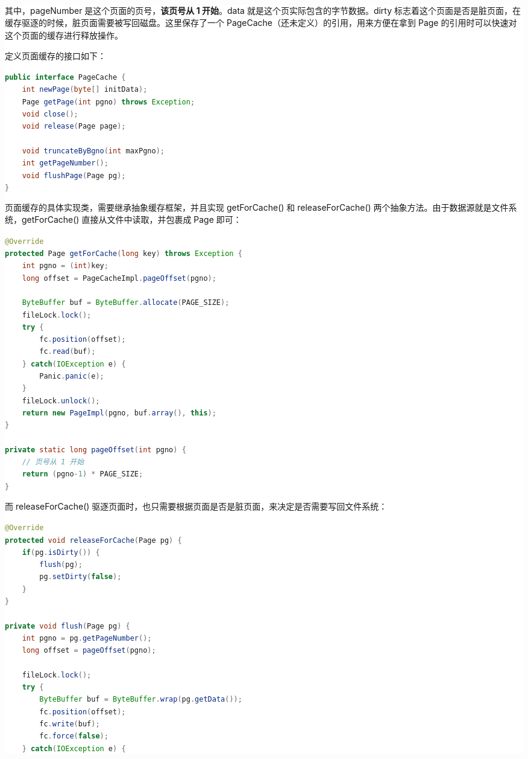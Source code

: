 其中，pageNumber 是这个页面的页号，**该页号从 1 开始**。data 就是这个页实际包含的字节数据。dirty 标志着这个页面是否是脏页面，在缓存驱逐的时候，脏页面需要被写回磁盘。这里保存了一个 PageCache（还未定义）的引用，用来方便在拿到 Page 的引用时可以快速对这个页面的缓存进行释放操作。

定义页面缓存的接口如下：

```java
public interface PageCache {
    int newPage(byte[] initData);
    Page getPage(int pgno) throws Exception;
    void close();
    void release(Page page);

    void truncateByBgno(int maxPgno);
    int getPageNumber();
    void flushPage(Page pg);
}
```

页面缓存的具体实现类，需要继承抽象缓存框架，并且实现 getForCache() 和 releaseForCache() 两个抽象方法。由于数据源就是文件系统，getForCache() 直接从文件中读取，并包裹成 Page 即可：

```java
@Override
protected Page getForCache(long key) throws Exception {
    int pgno = (int)key;
    long offset = PageCacheImpl.pageOffset(pgno);

    ByteBuffer buf = ByteBuffer.allocate(PAGE_SIZE);
    fileLock.lock();
    try {
        fc.position(offset);
        fc.read(buf);
    } catch(IOException e) {
        Panic.panic(e);
    }
    fileLock.unlock();
    return new PageImpl(pgno, buf.array(), this);
}

private static long pageOffset(int pgno) {
    // 页号从 1 开始
    return (pgno-1) * PAGE_SIZE;
}
```

而 releaseForCache() 驱逐页面时，也只需要根据页面是否是脏页面，来决定是否需要写回文件系统：

```java
@Override
protected void releaseForCache(Page pg) {
    if(pg.isDirty()) {
        flush(pg);
        pg.setDirty(false);
    }
}

private void flush(Page pg) {
    int pgno = pg.getPageNumber();
    long offset = pageOffset(pgno);

    fileLock.lock();
    try {
        ByteBuffer buf = ByteBuffer.wrap(pg.getData());
        fc.position(offset);
        fc.write(buf);
        fc.force(false);
    } catch(IOException e) {
```